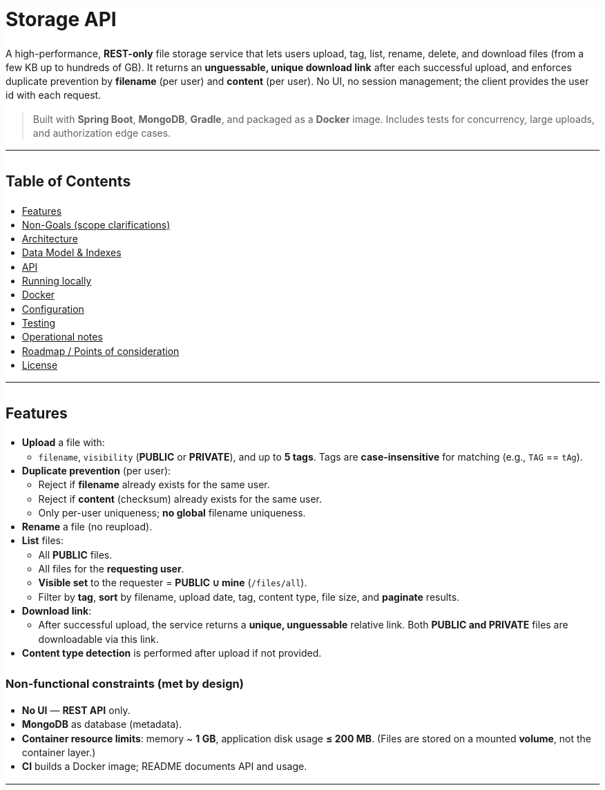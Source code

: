 # Storage API

A high-performance, **REST-only** file storage service that lets users upload, tag, list, rename, delete, and download files (from a few KB up to hundreds of GB). It returns an **unguessable, unique download link** after each successful upload, and enforces duplicate prevention by **filename** (per user) and **content** (per user). No UI, no session management; the client provides the user id with each request.

> Built with **Spring Boot**, **MongoDB**, **Gradle**, and packaged as a **Docker** image. Includes tests for concurrency, large uploads, and authorization edge cases.

---

## Table of Contents
- [Features](#features)
- [Non-Goals (scope clarifications)](#non-goals-scope-clarifications)
- [Architecture](#architecture)
- [Data Model & Indexes](#data-model--indexes)
- [API](#api)
- [Running locally](#running-locally)
- [Docker](#docker)
- [Configuration](#configuration)
- [Testing](#testing)
- [Operational notes](#operational-notes)
- [Roadmap / Points of consideration](#roadmap--points-of-consideration)
- [License](#license)

---

## Features
- **Upload** a file with:
  - `filename`, `visibility` (**PUBLIC** or **PRIVATE**), and up to **5 tags**. Tags are **case-insensitive** for matching (e.g., `TAG` == `tAg`).
- **Duplicate prevention** (per user):
  - Reject if **filename** already exists for the same user.
  - Reject if **content** (checksum) already exists for the same user.
  - Only per-user uniqueness; **no global** filename uniqueness.
- **Rename** a file (no reupload).
- **List** files:
  - All **PUBLIC** files.
  - All files for the **requesting user**.
  - **Visible set** to the requester = **PUBLIC ∪ mine** (`/files/all`).
  - Filter by **tag**, **sort** by filename, upload date, tag, content type, file size, and **paginate** results.
- **Download link**:
  - After successful upload, the service returns a **unique, unguessable** relative link. Both **PUBLIC and PRIVATE** files are downloadable via this link.
- **Content type detection** is performed after upload if not provided.

### Non-functional constraints (met by design)
- **No UI** — **REST API** only.
- **MongoDB** as database (metadata).
- **Container resource limits**: memory ~ **1 GB**, application disk usage **≤ 200 MB**. (Files are stored on a mounted **volume**, not the container layer.)
- **CI** builds a Docker image; README documents API and usage.

---